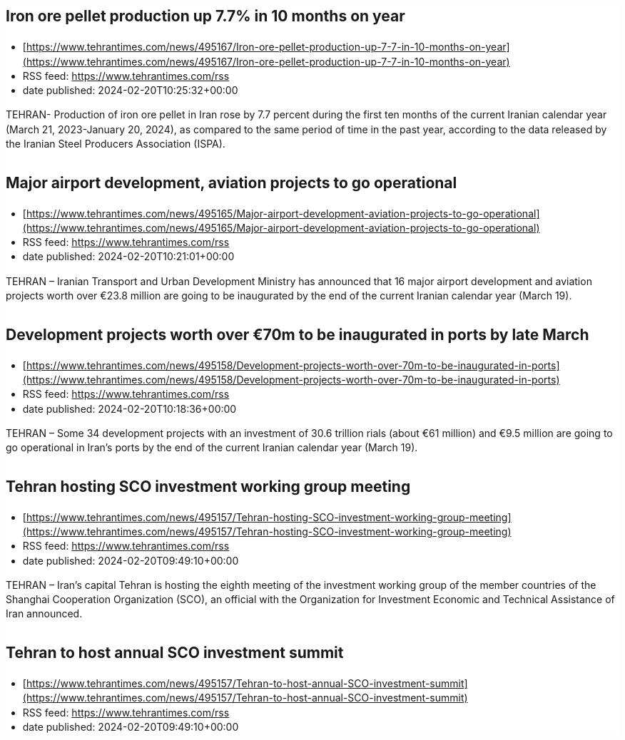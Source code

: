 ## Iron ore pellet production up 7.7% in 10 months on year
 - [https://www.tehrantimes.com/news/495167/Iron-ore-pellet-production-up-7-7-in-10-months-on-year](https://www.tehrantimes.com/news/495167/Iron-ore-pellet-production-up-7-7-in-10-months-on-year)
 - RSS feed: https://www.tehrantimes.com/rss
 - date published: 2024-02-20T10:25:32+00:00

TEHRAN- Production of iron ore pellet in Iran rose by 7.7 percent during the first ten months of the current Iranian calendar year (March 21, 2023-January 20, 2024), as compared to the same period of time in the past year, according to the data released by the Iranian Steel Producers Association (ISPA).

## Major airport development, aviation projects to go operational
 - [https://www.tehrantimes.com/news/495165/Major-airport-development-aviation-projects-to-go-operational](https://www.tehrantimes.com/news/495165/Major-airport-development-aviation-projects-to-go-operational)
 - RSS feed: https://www.tehrantimes.com/rss
 - date published: 2024-02-20T10:21:01+00:00

TEHRAN – Iranian Transport and Urban Development Ministry has announced that 16 major airport development and aviation projects worth over €23.8 million are going to be inaugurated by the end of the current Iranian calendar year (March 19).

## Development projects worth over €70m to be inaugurated in ports by late March
 - [https://www.tehrantimes.com/news/495158/Development-projects-worth-over-70m-to-be-inaugurated-in-ports](https://www.tehrantimes.com/news/495158/Development-projects-worth-over-70m-to-be-inaugurated-in-ports)
 - RSS feed: https://www.tehrantimes.com/rss
 - date published: 2024-02-20T10:18:36+00:00

TEHRAN – Some 34 development projects with an investment of 30.6 trillion rials (about €61 million) and €9.5 million are going to go operational in Iran’s ports by the end of the current Iranian calendar year (March 19).

## Tehran hosting SCO investment working group meeting
 - [https://www.tehrantimes.com/news/495157/Tehran-hosting-SCO-investment-working-group-meeting](https://www.tehrantimes.com/news/495157/Tehran-hosting-SCO-investment-working-group-meeting)
 - RSS feed: https://www.tehrantimes.com/rss
 - date published: 2024-02-20T09:49:10+00:00

TEHRAN – Iran’s capital Tehran is hosting the eighth meeting of the investment working group of the member countries of the Shanghai Cooperation Organization (SCO), an official with the Organization for Investment Economic and Technical Assistance of Iran announced.

## Tehran to host annual SCO investment summit
 - [https://www.tehrantimes.com/news/495157/Tehran-to-host-annual-SCO-investment-summit](https://www.tehrantimes.com/news/495157/Tehran-to-host-annual-SCO-investment-summit)
 - RSS feed: https://www.tehrantimes.com/rss
 - date published: 2024-02-20T09:49:10+00:00
